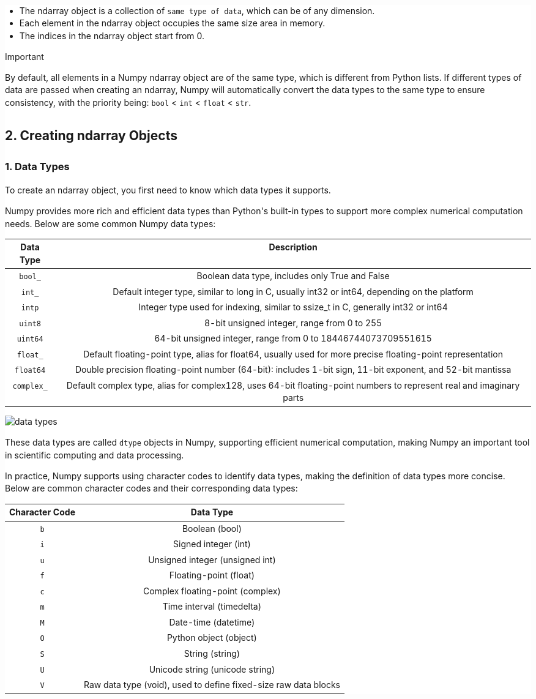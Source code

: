 - The ndarray object is a collection of `same type of data`, which can be of any dimension.
- Each element in the ndarray object occupies the same size area in memory.
- The indices in the ndarray object start from 0.

> [!Important]
> By default, all elements in a Numpy ndarray object are of the same type, which is different from Python lists. If different types of data are passed when creating an ndarray, Numpy will automatically convert the data types to the same type to ensure consistency, with the priority being: `bool` < `int` < `float` < `str`.

## 2. Creating ndarray Objects

### 1. Data Types

To create an ndarray object, you first need to know which data types it supports.

Numpy provides more rich and efficient data types than Python's built-in types to support more complex numerical computation needs. Below are some common Numpy data types:

|    Data Type    |                       Description                       |
| :--------: | :--------------------------------------------: |
|  `bool_`   |            Boolean data type, includes only True and False            |
|   `int_`   | Default integer type, similar to long in C, usually int32 or int64, depending on the platform |
|   `intp`   |  Integer type used for indexing, similar to ssize_t in C, generally int32 or int64  |
|  `uint8`   |             8-bit unsigned integer, range from 0 to 255             |
|  `uint64`  |    64-bit unsigned integer, range from 0 to 18446744073709551615    |
|  `float_`  |       Default floating-point type, alias for float64, usually used for more precise floating-point representation       |
| `float64`  |      Double precision floating-point number (64-bit): includes 1-bit sign, 11-bit exponent, and 52-bit mantissa      |
| `complex_` |   Default complex type, alias for complex128, uses 64-bit floating-point numbers to represent real and imaginary parts    |

![data types](http://szms-python-images.oss-cn-hangzhou.aliyuncs.com/Numpy/%E6%96%B0%E7%89%88%E8%84%91%E5%9B%BE/Numpy%E6%95%B0%E6%8D%AE%E7%B1%BB%E5%9E%8Ben.png)

These data types are called `dtype` objects in Numpy, supporting efficient numerical computation, making Numpy an important tool in scientific computing and data processing.

In practice, Numpy supports using character codes to identify data types, making the definition of data types more concise. Below are common character codes and their corresponding data types:

| Character Code | Data Type |
| :---: | :---: |
| `b` | Boolean (bool) |
| `i` | Signed integer (int) |
| `u` | Unsigned integer (unsigned int) |
| `f` | Floating-point (float) |
| `c` | Complex floating-point (complex) |
| `m` | Time interval (timedelta) |
| `M` | Date-time (datetime) |
| `O` | Python object (object) |
| `S` | String (string) |
| `U` | Unicode string (unicode string) |
| `V` | Raw data type (void), used to define fixed-size raw data blocks |
